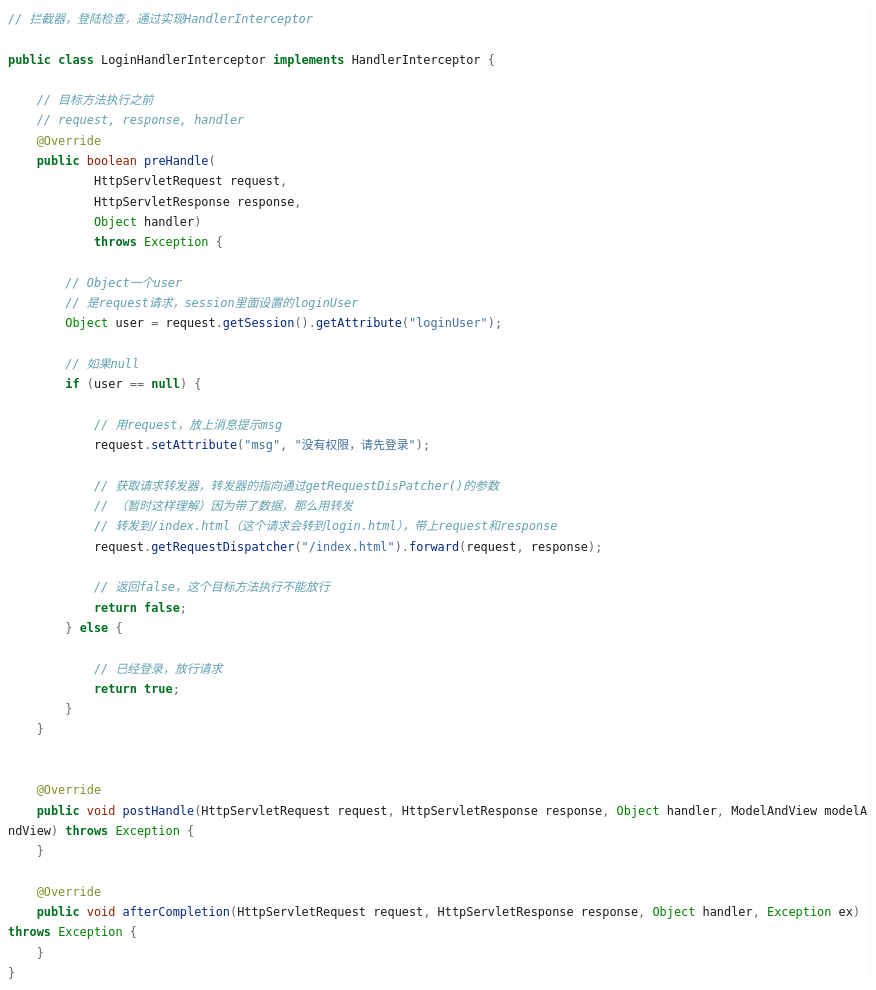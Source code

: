 ```java
// 拦截器，登陆检查，通过实现HandlerInterceptor

public class LoginHandlerInterceptor implements HandlerInterceptor {

    // 目标方法执行之前
    // request, response, handler
    @Override
    public boolean preHandle(
            HttpServletRequest request,
            HttpServletResponse response,
            Object handler)
            throws Exception {

        // Object一个user
        // 是request请求，session里面设置的loginUser
        Object user = request.getSession().getAttribute("loginUser");

        // 如果null
        if (user == null) {

            // 用request，放上消息提示msg
            request.setAttribute("msg", "没有权限，请先登录");

            // 获取请求转发器，转发器的指向通过getRequestDisPatcher()的参数
            // （暂时这样理解）因为带了数据，那么用转发
            // 转发到/index.html（这个请求会转到login.html），带上request和response
            request.getRequestDispatcher("/index.html").forward(request, response);

            // 返回false，这个目标方法执行不能放行
            return false;
        } else {

            // 已经登录，放行请求
            return true;
        }
    }


    @Override
    public void postHandle(HttpServletRequest request, HttpServletResponse response, Object handler, ModelAndView modelAndView) throws Exception {
    }

    @Override
    public void afterCompletion(HttpServletRequest request, HttpServletResponse response, Object handler, Exception ex) throws Exception {
    }
}
```

